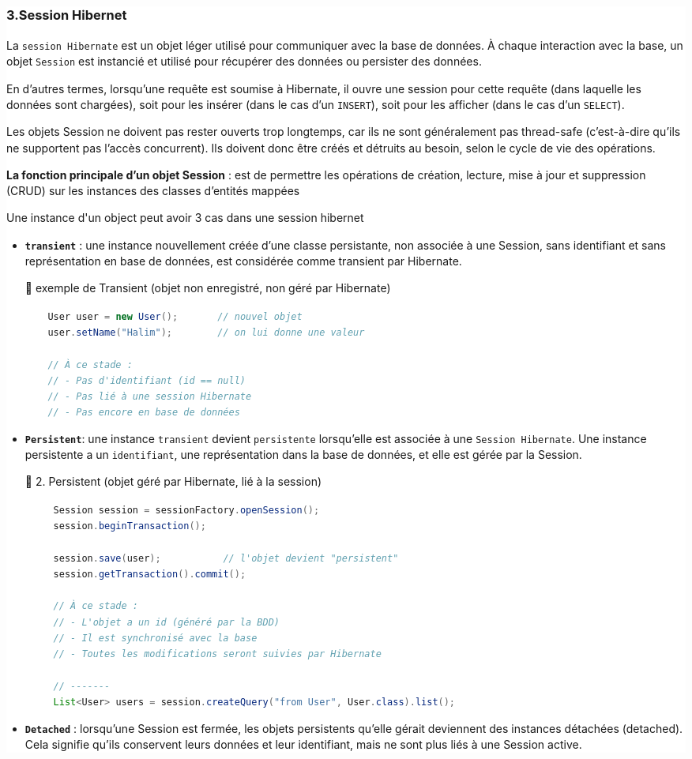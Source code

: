 ### 3.Session Hibernet 
La `session Hibernate` est un objet léger utilisé pour communiquer avec la base de données.
À chaque interaction avec la base, un objet `Session` est instancié et utilisé pour récupérer des données ou persister des données.

En d’autres termes, lorsqu’une requête est soumise à Hibernate, il ouvre une session pour cette requête (dans laquelle les données sont chargées), soit pour les insérer (dans le cas d’un `INSERT`), soit pour les afficher (dans le cas d’un `SELECT`).

Les objets Session ne doivent pas rester ouverts trop longtemps, car ils ne sont généralement pas thread-safe (c’est-à-dire qu’ils ne supportent pas l’accès concurrent).
Ils doivent donc être créés et détruits au besoin, selon le cycle de vie des opérations.

__La fonction principale d’un objet Session__ : est de permettre les opérations de création, lecture, mise à jour et suppression (CRUD) sur les instances des classes d’entités mappées  

Une instance  d'un object peut  avoir 3 cas  dans une  session hibernet 
- __`transient`__ :  une instance nouvellement créée d’une classe persistante, non associée à une Session, sans identifiant et sans représentation en base de données, est considérée comme transient par Hibernate.

    🔹 exemple de  Transient (objet non enregistré, non géré par Hibernate)
    ```java
        User user = new User();       // nouvel objet
        user.setName("Halim");        // on lui donne une valeur

        // À ce stade :
        // - Pas d'identifiant (id == null)
        // - Pas lié à une session Hibernate
        // - Pas encore en base de données
    ```
- __`Persistent`__:  une instance `transient` devient `persistente` lorsqu’elle est associée à une `Session Hibernate`. Une instance persistente a un `identifiant`, une représentation dans la base de données, et elle est gérée par la Session.

   🔸 2. Persistent (objet géré par Hibernate, lié à la session)
   ```java
        Session session = sessionFactory.openSession();
        session.beginTransaction();

        session.save(user);           // l'objet devient "persistent"
        session.getTransaction().commit();

        // À ce stade :
        // - L'objet a un id (généré par la BDD)
        // - Il est synchronisé avec la base
        // - Toutes les modifications seront suivies par Hibernate
        
        // ------- 
        List<User> users = session.createQuery("from User", User.class).list();
   ```
- __`Detached`__ : lorsqu’une Session est fermée, les objets persistents qu’elle gérait deviennent des instances détachées (detached). Cela signifie qu’ils conservent leurs données et leur identifiant, mais ne sont plus liés à une Session active.
